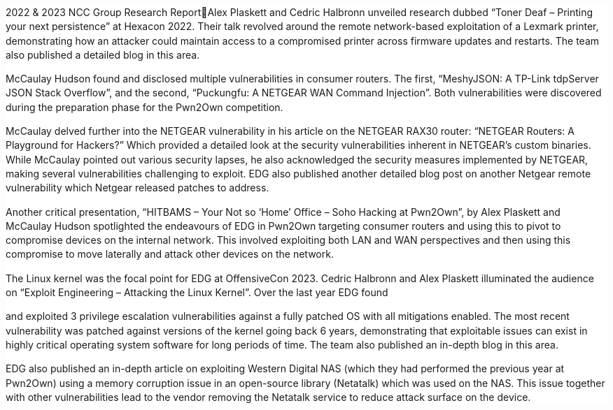 2022 \& 2023 NCC Group Research ReportAlex Plaskett and Cedric Halbronn unveiled research 
dubbed “Toner Deaf – Printing your next persistence” at 
Hexacon 2022\. Their talk revolved around the remote 
network\-based exploitation of a Lexmark printer, 
demonstrating how an attacker could maintain access 
to a compromised printer across firmware updates and 
restarts. The team also published a detailed blog in this 
area. 

McCaulay Hudson found and disclosed multiple 
vulnerabilities in consumer routers. The first, 
“MeshyJSON: A TP\-Link tdpServer JSON Stack 
Overflow”, and the second, “Puckungfu: A NETGEAR 
WAN Command Injection”. Both vulnerabilities were 
discovered during the preparation phase for the 
Pwn2Own competition. 

McCaulay delved further into the NETGEAR vulnerability 
in his article on the NETGEAR RAX30 router: “NETGEAR 
Routers: A Playground for Hackers?” Which provided a 
detailed look at the security vulnerabilities inherent in 
NETGEAR’s custom binaries. While McCaulay pointed 
out various security lapses, he also acknowledged the 
security measures implemented by NETGEAR, making 
several vulnerabilities challenging to exploit. EDG also 
published another detailed blog post on another Netgear 
remote vulnerability which Netgear released patches to 
address. 

Another critical presentation, “HITBAMS – Your Not 
so ‘Home’ Office – Soho Hacking at Pwn2Own”, by 
Alex Plaskett and McCaulay Hudson spotlighted the 
endeavours of EDG in Pwn2Own targeting consumer 
routers and using this to pivot to compromise devices on 
the internal network. This involved exploiting both LAN 
and WAN perspectives and then using this compromise to 
move laterally and attack other devices on the network.

The Linux kernel was the focal point for EDG at 
OffensiveCon 2023\. Cedric Halbronn and Alex Plaskett 
illuminated the audience on “Exploit Engineering – 
Attacking the Linux Kernel”. Over the last year EDG found 

and exploited 3 privilege escalation vulnerabilities against 
a fully patched OS with all mitigations enabled. The most 
recent vulnerability was patched against versions of the 
kernel going back 6 years, demonstrating that exploitable 
issues can exist in highly critical operating system 
software for long periods of time. The team also published 
an in\-depth blog in this area.

EDG also published an in\-depth article on exploiting 
Western Digital NAS (which they had performed the 
previous year at Pwn2Own) using a memory corruption 
issue in an open\-source library (Netatalk) which was used 
on the NAS. This issue together with other vulnerabilities 
lead to the vendor removing the Netatalk service to 
reduce attack surface on the device. 

